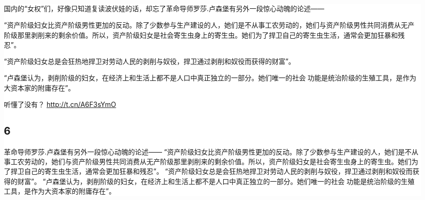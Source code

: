 国内的“女权”们，好像只知道复读波伏娃的话，却忘了革命导师罗莎.卢森堡有另外一段惊心动魄的论述——

“资产阶级妇女比资产阶级男性更加的反动。除了少数参与生产建设的人，她们是不从事工农劳动的，她们与资产阶级男性共同消费从无产阶级那里剥削来的剩余价值。所以，资产阶级妇女是社会寄生虫身上的寄生虫。她们为了捍卫自己的寄生虫生活，通常会更加狂暴和残忍”。

“资产阶级妇女总是会狂热地捍卫对劳动人民的剥削与奴役，捍卫通过剥削和奴役而获得的财富”。

“卢森堡认为，剥削阶级的妇女，在经济上和生活上都不是人口中真正独立的一部分。她们唯一的社会 功能是统治阶级的生殖工具，是作为大资本家的附庸存在”。

听懂了没有？ http://t.cn/A6F3sYmO

## 6

革命导师罗莎.卢森堡有另外一段惊心动魄的论述——  “资产阶级妇女比资产阶级男性更加的反动。除了少数参与生产建设的人，她们是不从事工农劳动的，她们与资产阶级男性共同消费从无产阶级那里剥削来的剩余价值。所以，资产阶级妇女是社会寄生虫身上的寄生虫。她们为了捍卫自己的寄生虫生活，通常会更加狂暴和残忍”。  “资产阶级妇女总是会狂热地捍卫对劳动人民的剥削与奴役，捍卫通过剥削和奴役而获得的财富”。  “卢森堡认为，剥削阶级的妇女，在经济上和生活上都不是人口中真正独立的一部分。她们唯一的社会 功能是统治阶级的生殖工具，是作为大资本家的附庸存在”。

